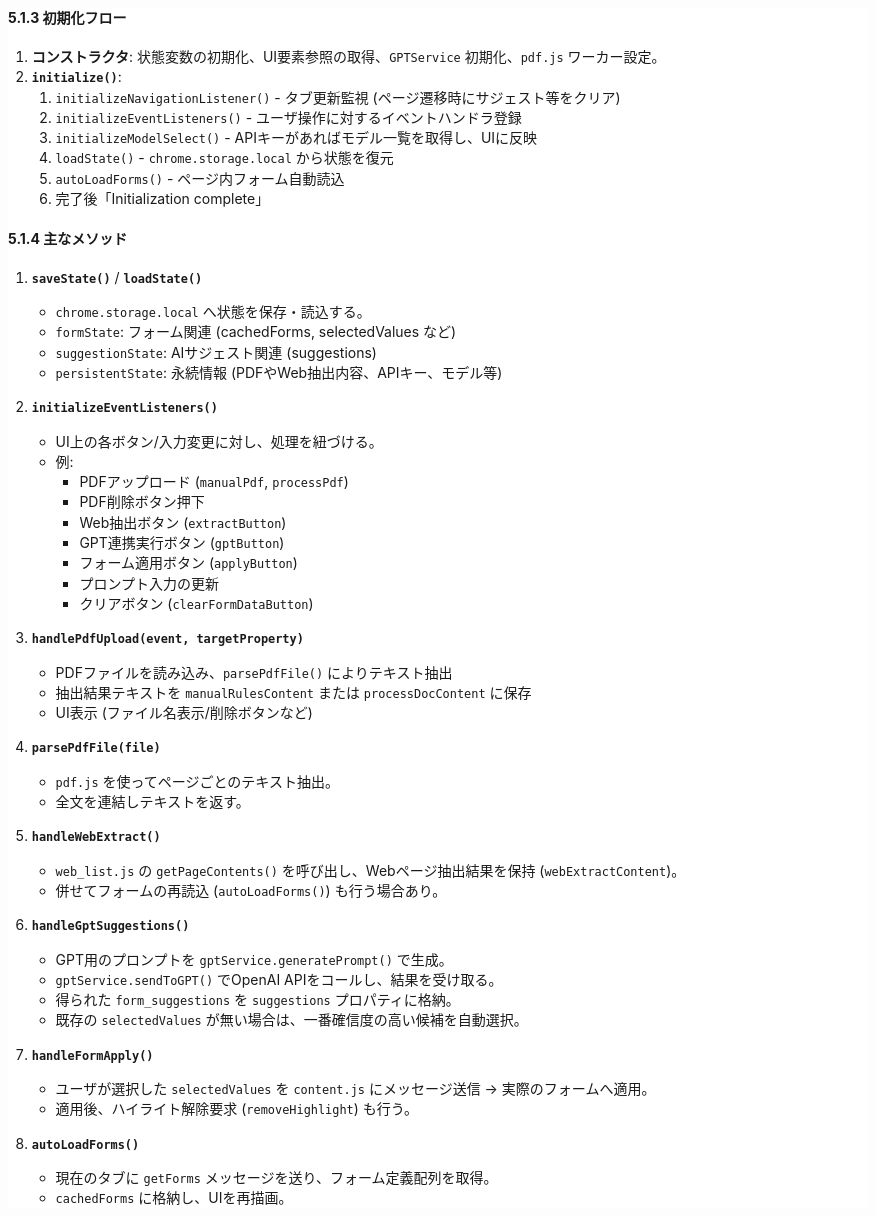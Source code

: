#### 5.1.3 初期化フロー
1. **コンストラクタ**: 状態変数の初期化、UI要素参照の取得、`GPTService` 初期化、`pdf.js` ワーカー設定。
2. **`initialize()`**:
   1. `initializeNavigationListener()` - タブ更新監視 (ページ遷移時にサジェスト等をクリア)  
   2. `initializeEventListeners()` - ユーザ操作に対するイベントハンドラ登録  
   3. `initializeModelSelect()` - APIキーがあればモデル一覧を取得し、UIに反映  
   4. `loadState()` - `chrome.storage.local` から状態を復元  
   5. `autoLoadForms()` - ページ内フォーム自動読込  
   6. 完了後「Initialization complete」

#### 5.1.4 主なメソッド

1. **`saveState()`** / **`loadState()`**
   - `chrome.storage.local` へ状態を保存・読込する。
   - `formState`: フォーム関連 (cachedForms, selectedValues など)
   - `suggestionState`: AIサジェスト関連 (suggestions)
   - `persistentState`: 永続情報 (PDFやWeb抽出内容、APIキー、モデル等)

2. **`initializeEventListeners()`**
   - UI上の各ボタン/入力変更に対し、処理を紐づける。
   - 例: 
     - PDFアップロード (`manualPdf`, `processPdf`)
     - PDF削除ボタン押下
     - Web抽出ボタン (`extractButton`)
     - GPT連携実行ボタン (`gptButton`)
     - フォーム適用ボタン (`applyButton`)
     - プロンプト入力の更新
     - クリアボタン (`clearFormDataButton`)

3. **`handlePdfUpload(event, targetProperty)`**
   - PDFファイルを読み込み、`parsePdfFile()` によりテキスト抽出
   - 抽出結果テキストを `manualRulesContent` または `processDocContent` に保存
   - UI表示 (ファイル名表示/削除ボタンなど)

4. **`parsePdfFile(file)`**
   - `pdf.js` を使ってページごとのテキスト抽出。
   - 全文を連結しテキストを返す。

5. **`handleWebExtract()`**
   - `web_list.js` の `getPageContents()` を呼び出し、Webページ抽出結果を保持 (`webExtractContent`)。
   - 併せてフォームの再読込 (`autoLoadForms()`) も行う場合あり。

6. **`handleGptSuggestions()`**
   - GPT用のプロンプトを `gptService.generatePrompt()` で生成。
   - `gptService.sendToGPT()` でOpenAI APIをコールし、結果を受け取る。
   - 得られた `form_suggestions` を `suggestions` プロパティに格納。
   - 既存の `selectedValues` が無い場合は、一番確信度の高い候補を自動選択。

7. **`handleFormApply()`**
   - ユーザが選択した `selectedValues` を `content.js` にメッセージ送信 → 実際のフォームへ適用。
   - 適用後、ハイライト解除要求 (`removeHighlight`) も行う。

8. **`autoLoadForms()`**
   - 現在のタブに `getForms` メッセージを送り、フォーム定義配列を取得。
   - `cachedForms` に格納し、UIを再描画。
